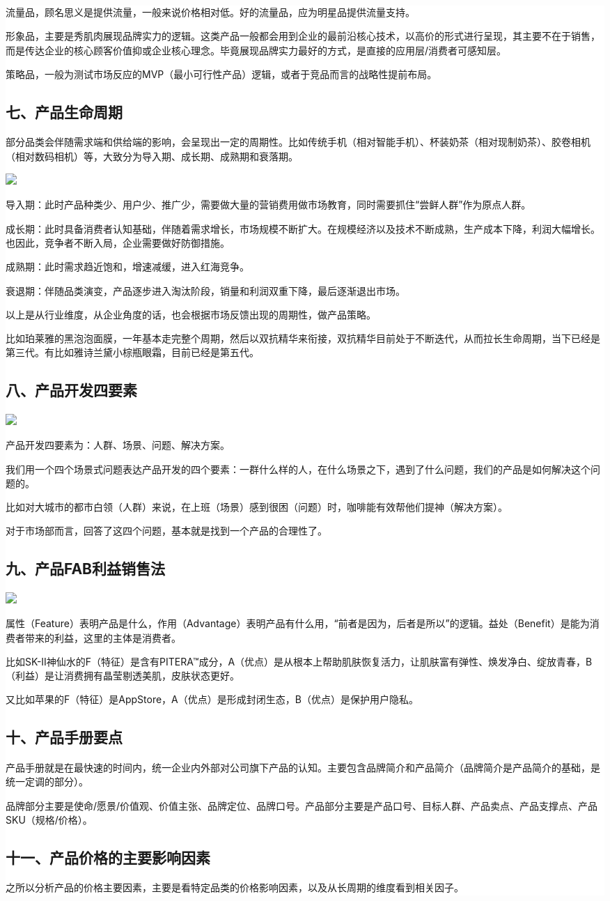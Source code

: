流量品，顾名思义是提供流量，一般来说价格相对低。好的流量品，应为明星品提供流量支持。

形象品，主要是秀肌肉展现品牌实力的逻辑。这类产品一般都会用到企业的最前沿核心技术，以高价的形式进行呈现，其主要不在于销售，而是传达企业的核心顾客价值抑或企业核心理念。毕竟展现品牌实力最好的方式，是直接的应用层/消费者可感知层。

策略品，一般为测试市场反应的MVP（最小可行性产品）逻辑，或者于竞品而言的战略性提前布局。

## 七、产品生命周期

部分品类会伴随需求端和供给端的影响，会呈现出一定的周期性。比如传统手机（相对智能手机）、杯装奶茶（相对现制奶茶）、胶卷相机（相对数码相机）等，大致分为导入期、成长期、成熟期和衰落期。

![](https://image.yunyingpai.com/wp/2023/11/NMYszjqlFeNk8PyqyN3v.png)

导入期：此时产品种类少、用户少、推广少，需要做大量的营销费用做市场教育，同时需要抓住“尝鲜人群”作为原点人群。

成长期：此时具备消费者认知基础，伴随着需求增长，市场规模不断扩大。在规模经济以及技术不断成熟，生产成本下降，利润大幅增长。也因此，竞争者不断入局，企业需要做好防御措施。

成熟期：此时需求趋近饱和，增速减缓，进入红海竞争。

衰退期：伴随品类演变，产品逐步进入淘汰阶段，销量和利润双重下降，最后逐渐退出市场。

以上是从行业维度，从企业角度的话，也会根据市场反馈出现的周期性，做产品策略。

比如珀莱雅的黑泡泡面膜，一年基本走完整个周期，然后以双抗精华来衔接，双抗精华目前处于不断迭代，从而拉长生命周期，当下已经是第三代。有比如雅诗兰黛小棕瓶眼霜，目前已经是第五代。

## 八、产品开发四要素

![](https://image.yunyingpai.com/wp/2023/11/Taz5eSMOxzf8gTcZkYuw.png)

产品开发四要素为：人群、场景、问题、解决方案。

我们用一个四个场景式问题表达产品开发的四个要素：一群什么样的人，在什么场景之下，遇到了什么问题，我们的产品是如何解决这个问题的。

比如对大城市的都市白领（人群）来说，在上班（场景）感到很困（问题）时，咖啡能有效帮他们提神（解决方案）。

对于市场部而言，回答了这四个问题，基本就是找到一个产品的合理性了。

## 九、产品FAB利益销售法

![](https://image.yunyingpai.com/wp/2023/11/HBR8yVh3QKSHS7ElOIMI.png)

属性（Feature）表明产品是什么，作用（Advantage）表明产品有什么用，“前者是因为，后者是所以”的逻辑。益处（Benefit）是能为消费者带来的利益，这里的主体是消费者。

比如SK-II神仙水的F（特征）是含有PITERA™成分，A（优点）是从根本上帮助肌肤恢复活力，让肌肤富有弹性、焕发净白、绽放青春，B（利益）是让消费拥有晶莹剔透美肌，皮肤状态更好。

又比如苹果的F（特征）是AppStore，A（优点）是形成封闭生态，B（优点）是保护用户隐私。

## 十、产品手册要点‍‍‍‍

产品手册就是在最快速的时间内，统一企业内外部对公司旗下产品的认知。主要包含品牌简介和产品简介（品牌简介是产品简介的基础，是统一定调的部分）。

品牌部分主要是使命/愿景/价值观、价值主张、品牌定位、品牌口号。产品部分主要是产品口号、目标人群、产品卖点、产品支撑点、产品SKU（规格/价格）。

## 十一、产品价格的主要影响因素

之所以分析产品的价格主要因素，主要是看特定品类的价格影响因素，以及从长周期的维度看到相关因子。
